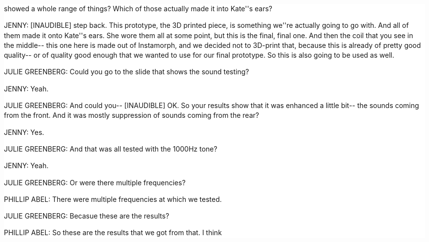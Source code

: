  showed</span> <span m="696894">a</span> <span m="697378">whole</span> <span m="697862">range</span>
  <span m="698346">of things?</span> <span m="699798">Which of those</span> <span
  m="700282">actually</span> <span m="700766">made</span> <span m="701250">it</span>
  <span m="701734">into</span> <span m="702218">Kate''s</span> <span m="702702">ears?</span></p><p><span
  m="704154">JENNY: [INAUDIBLE]</span> <span m="705122">step</span> <span m="706090">back.</span>
  <span m="714150">This</span> <span m="714490">prototype,</span> <span m="715110">the</span>
  <span m="715230">3D</span> <span m="715540">printed</span> <span m="715930">piece,</span>
  <span m="716260">is</span> <span m="716400">something</span> <span m="716740">we''re</span>
  <span m="716940">actually</span> <span m="717250">going</span> <span m="717370">to</span>
  <span m="717430">go</span> <span m="717620">with.</span> <span m="717930">And</span>
  <span m="718610">all of them</span> <span m="718960">made</span> <span m="719190">it</span>
  <span m="719515">onto</span> <span m="719840">Kate''s</span> <span m="720030">ears.</span>
  <span m="720670">She</span> <span m="721150">wore</span> <span m="721340">them</span>
  <span m="721520">all</span> <span m="722330">at</span> <span m="722500">some</span>
  <span m="722700">point,</span> <span m="723410">but</span> <span m="723570">this</span>
  <span m="723740">is</span> <span m="723990">the</span> <span m="724140">final,</span>
  <span m="724800">final</span> <span m="725180">one.</span> <span m="726900">And</span>
  <span m="727130">then</span> <span m="727950">the</span> <span m="728260">coil</span>
  <span m="728655">that you</span> <span m="729050">see in the</span> <span m="729110">middle--</span>
  <span m="729540">this</span> <span m="729710">one</span> <span m="729840">here</span>
  <span m="730200">is</span> <span m="731190">made</span> <span m="731340">out</span>
  <span m="731520">of</span> <span m="731650">Instamorph,</span> <span m="732000">and</span>
  <span m="732090">we</span> <span m="732160">decided</span> <span m="732430">not</span>
  <span m="732600">to</span> <span m="732680">3D-print</span> <span m="733140">that,</span>
  <span m="733690">because</span> <span m="734890">this</span> <span m="735110">is</span>
  <span m="735780">already</span> <span m="736330">of</span> <span m="736410">pretty</span>
  <span m="737990">good</span> <span m="738130">quality--</span> <span m="738760">or</span>
  <span m="739110">of</span> <span m="739730">quality</span> <span m="740370">good</span>
  <span m="740520">enough</span> <span m="740750">that</span> <span m="740890">we</span>
  <span m="741110">wanted</span> <span m="741550">to</span> <span m="741670">use</span>
  <span m="741860">for</span> <span m="741990">our final</span> <span m="742150">prototype.</span>
  <span m="742730">So</span> <span m="742750">this</span> <span m="742880">is</span>
  <span m="743010">also</span> <span m="743240">going</span> <span m="743380">to</span>
  <span m="743490">be</span> <span m="743650">used</span> <span m="744160">as</span>
  <span m="744270">well.</span></p><p><span m="747837">JULIE GREENBERG: Could</span>
  <span m="748318">you</span> <span m="748799">go to</span> <span m="749280">the</span>
  <span m="749770">slide that</span> <span m="750040">shows the</span> <span m="750310">sound</span>
  <span m="750790">testing?</span></p><p><span m="751270">JENNY: Yeah.</span></p><p><span
  m="756550">JULIE GREENBERG: And</span> <span m="757030">could</span> <span m="757510">you--</span>
  <span m="758320">[INAUDIBLE]</span> <span m="759520">OK.</span> <span m="763590">So</span>
  <span m="763840">your</span> <span m="764020">results</span> <span m="764498">show</span>
  <span m="764976">that</span> <span m="765454">it</span> <span m="765932">was</span>
  <span m="766705">enhanced</span> <span m="767870">a</span> <span m="767970">little</span>
  <span m="768300">bit--</span> <span m="768740">the</span> <span m="769122">sounds</span>
  <span m="769504">coming from</span> <span m="769886">the front.</span> <span m="770270">And</span>
  <span m="770490">it was</span> <span m="770974">mostly</span> <span m="771458">suppression</span>
  <span m="771942">of sounds coming</span> <span m="772426">from the</span> <span
  m="772910">rear?</span></p><p><span m="773394">JENNY: Yes.</span></p><p><span m="773880">JULIE
  GREENBERG: And</span> <span m="774550">that</span> <span m="774740">was</span> <span
  m="775910">all tested</span> <span m="776300">with</span> <span m="776800">the</span>
  <span m="777030">1000Hz</span> <span m="777480">tone?</span></p><p><span m="779336">JENNY:
  Yeah.</span></p><p><span m="779800">JULIE GREENBERG: Or</span> <span m="780200">were</span>
  <span m="780520">there</span> <span m="780760">multiple</span> <span m="781195">frequencies?</span></p><p><span
  m="783370">PHILLIP ABEL: There</span> <span m="783490">were</span> <span m="784150">multiple</span>
  <span m="784660">frequencies</span> <span m="785310">at</span> <span m="785420">which</span>
  <span m="785650">we</span> <span m="786100">tested.</span></p><p><span m="787560">JULIE
  GREENBERG: Becasue these</span> <span m="787975">are the results?</span></p><p><span
  m="788390">PHILLIP ABEL: So</span> <span m="788630">these</span> <span m="788870">are</span>
  <span m="789530">the</span> <span m="789630">results</span> <span m="790140">that</span>
  <span m="790280">we</span> <span m="790400">got</span> <span m="790580">from</span>
  <span m="790780">that.</span> <span m="792590">I</span> <span m="792740">think</span>